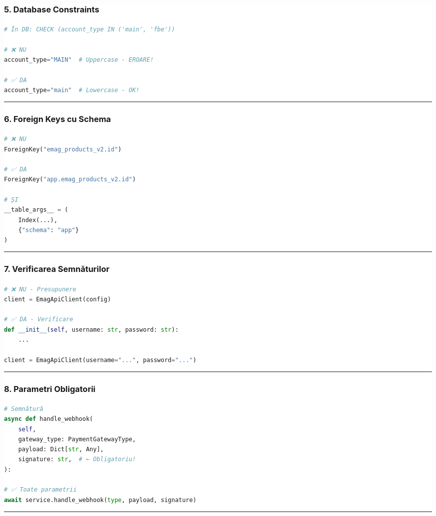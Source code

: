 ### 5. **Database Constraints**
```python
# În DB: CHECK (account_type IN ('main', 'fbe'))

# ❌ NU
account_type="MAIN"  # Uppercase - EROARE!

# ✅ DA
account_type="main"  # Lowercase - OK!
```

---

### 6. **Foreign Keys cu Schema**
```python
# ❌ NU
ForeignKey("emag_products_v2.id")

# ✅ DA
ForeignKey("app.emag_products_v2.id")

# ȘI
__table_args__ = (
    Index(...),
    {"schema": "app"}
)
```

---

### 7. **Verificarea Semnăturilor**
```python
# ❌ NU - Presupunere
client = EmagApiClient(config)

# ✅ DA - Verificare
def __init__(self, username: str, password: str):
    ...

client = EmagApiClient(username="...", password="...")
```

---

### 8. **Parametri Obligatorii**
```python
# Semnătură
async def handle_webhook(
    self,
    gateway_type: PaymentGatewayType,
    payload: Dict[str, Any],
    signature: str,  # ← Obligatoriu!
):

# ✅ Toate parametrii
await service.handle_webhook(type, payload, signature)
```

---